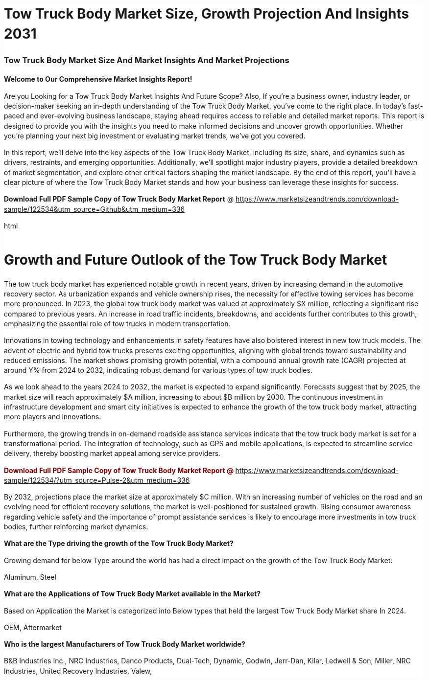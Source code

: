 <h1> Tow Truck Body Market Size, Growth Projection And Insights 2031</h1><div class="" data-test-id=""><h3><span class="">Tow Truck Body Market Size And Market Insights And Market Projections</span></h3></div><div class="" data-test-id=""><p><strong>Welcome to Our Comprehensive Market Insights Report!</strong></p><p>Are you Looking for a Tow Truck Body Market Insights And Future Scope? Also, If you&rsquo;re a business owner, industry leader, or decision-maker seeking an in-depth understanding of the Tow Truck Body Market, you&rsquo;ve come to the right place. In today&rsquo;s fast-paced and ever-evolving business landscape, staying ahead requires access to reliable and detailed market reports. This report is designed to provide you with the insights you need to make informed decisions and uncover growth opportunities. Whether you&rsquo;re planning your next big investment or evaluating market trends, we&rsquo;ve got you covered.</p><p>In this report, we&rsquo;ll delve into the key aspects of the Tow Truck Body Market, including its size, share, and dynamics such as drivers, restraints, and emerging opportunities. Additionally, we&rsquo;ll spotlight major industry players, provide a detailed breakdown of market segmentation, and explore other critical factors shaping the market landscape. By the end of this report, you&rsquo;ll have a clear picture of where the Tow Truck Body Market stands and how your business can leverage these insights for success.</p><p><strong>Download Full PDF Sample Copy of Tow Truck Body Market Report</strong> @ <a href="https://www.marketsizeandtrends.com/download-sample/122534&utm_source=Github&utm_medium=336" target="_blank">https://www.marketsizeandtrends.com/download-sample/122534&utm_source=Github&utm_medium=336</a></p></div><div class="" data-test-id=""><p><span class="">html<!DOCTYPE html><html lang="en"><head>    <meta charset="UTF-8">    <meta name="viewport" content="width=device-width, initial-scale=1.0">    <title>Tow Truck Body Market Growth and Future Outlook</title></head><body>    <h1>Growth and Future Outlook of the Tow Truck Body Market</h1>    <p>The tow truck body market has experienced notable growth in recent years, driven by increasing demand in the automotive recovery sector. As urbanization expands and vehicle ownership rises, the necessity for effective towing services has become more pronounced. In 2023, the global tow truck body market was valued at approximately $X million, reflecting a significant rise compared to previous years. An increase in road traffic incidents, breakdowns, and accidents further contributes to this growth, emphasizing the essential role of tow trucks in modern transportation.</p>    <p>Innovations in towing technology and enhancements in safety features have also bolstered interest in new tow truck models. The advent of electric and hybrid tow trucks presents exciting opportunities, aligning with global trends toward sustainability and reduced emissions. The market shows promising growth potential, with a compound annual growth rate (CAGR) projected at around Y% from 2024 to 2032, indicating robust demand for various types of tow truck bodies.</p>    <p>As we look ahead to the years 2024 to 2032, the market is expected to expand significantly. Forecasts suggest that by 2025, the market size will reach approximately $A million, increasing to about $B million by 2030. The continuous investment in infrastructure development and smart city initiatives is expected to enhance the growth of the tow truck body market, attracting more players and innovations.</p>        <p>Furthermore, the growing trends in on-demand roadside assistance services indicate that the tow truck body market is set for a transformational period. The integration of technology, such as GPS and mobile applications, is expected to streamline service delivery, thereby boosting market appeal among service providers.</p>        <p><strong><span style="color: #800000;">Download Full PDF Sample Copy of Tow Truck Body Market Report @</span>&nbsp;</strong><a href="https://www.marketsizeandtrends.com/download-sample/122534/?utm_source=Pulse-2&amp;utm_medium=336">https://www.marketsizeandtrends.com/download-sample/122534/?utm_source=Pulse-2&amp;utm_medium=336</a></p>    <p>By 2032, projections place the market size at approximately $C million. With an increasing number of vehicles on the road and an evolving need for efficient recovery solutions, the market is well-positioned for sustained growth. Rising consumer awareness regarding vehicle safety and the importance of prompt assistance services is likely to encourage more investments in tow truck bodies, further reinforcing market dynamics.</p></body></html></span></p><p><strong><span class="">What are the&nbsp;Type driving the growth of the Tow Truck Body Market?</span></strong></p></div><div class="" data-test-id=""><p><span class="">Growing demand for below Type around the world has had a direct impact on the growth of the Tow Truck Body Market:</span></p></div><div class="" data-test-id=""><p>Aluminum, Steel</p><p><span class=""><strong>What are the&nbsp;Applications&nbsp;of Tow Truck Body Market available in the Market?</strong></span></p></div><div class="" data-test-id=""><p><span class="">Based on Application the Market is categorized into Below types that held the largest Tow Truck Body Market share In 2024.</span></p></div><div class="" data-test-id=""><p><span class="">OEM, Aftermarket</span></p><p><span class=""><strong>Who is the largest Manufacturers of Tow Truck Body Market worldwide?</strong></span></p></div><div class="" data-test-id=""><p><span class="">B&B Industries Inc., NRC Industries, Danco Products, Dual-Tech, Dynamic, Godwin, Jerr-Dan, Kilar, Ledwell & Son, Miller, NRC Industries, United Recovery Industries, Valew,